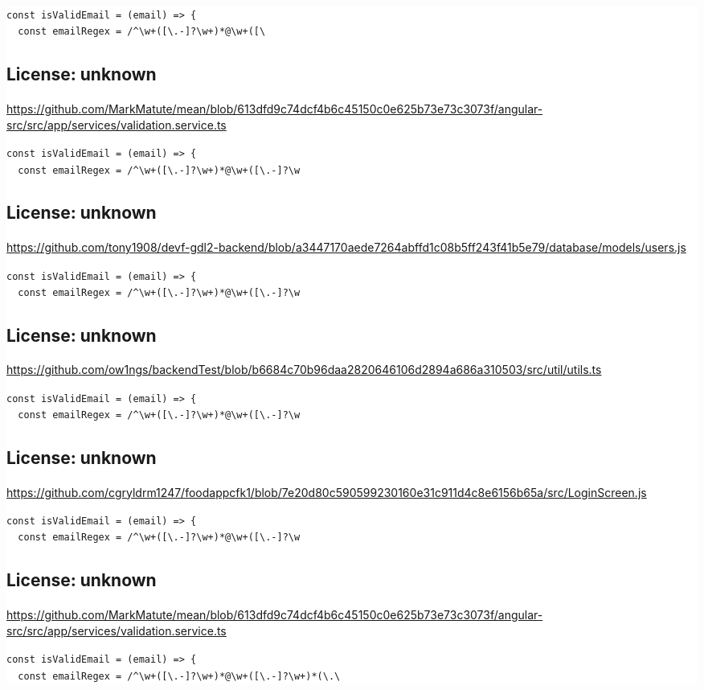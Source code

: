 ```
const isValidEmail = (email) => {
  const emailRegex = /^\w+([\.-]?\w+)*@\w+([\
```


## License: unknown
https://github.com/MarkMatute/mean/blob/613dfd9c74dcf4b6c45150c0e625b73e73c3073f/angular-src/src/app/services/validation.service.ts

```
const isValidEmail = (email) => {
  const emailRegex = /^\w+([\.-]?\w+)*@\w+([\.-]?\w
```


## License: unknown
https://github.com/tony1908/devf-gdl2-backend/blob/a3447170aede7264abffd1c08b5ff243f41b5e79/database/models/users.js

```
const isValidEmail = (email) => {
  const emailRegex = /^\w+([\.-]?\w+)*@\w+([\.-]?\w
```


## License: unknown
https://github.com/ow1ngs/backendTest/blob/b6684c70b96daa2820646106d2894a686a310503/src/util/utils.ts

```
const isValidEmail = (email) => {
  const emailRegex = /^\w+([\.-]?\w+)*@\w+([\.-]?\w
```


## License: unknown
https://github.com/cgryldrm1247/foodappcfk1/blob/7e20d80c590599230160e31c911d4c8e6156b65a/src/LoginScreen.js

```
const isValidEmail = (email) => {
  const emailRegex = /^\w+([\.-]?\w+)*@\w+([\.-]?\w
```


## License: unknown
https://github.com/MarkMatute/mean/blob/613dfd9c74dcf4b6c45150c0e625b73e73c3073f/angular-src/src/app/services/validation.service.ts

```
const isValidEmail = (email) => {
  const emailRegex = /^\w+([\.-]?\w+)*@\w+([\.-]?\w+)*(\.\
```
